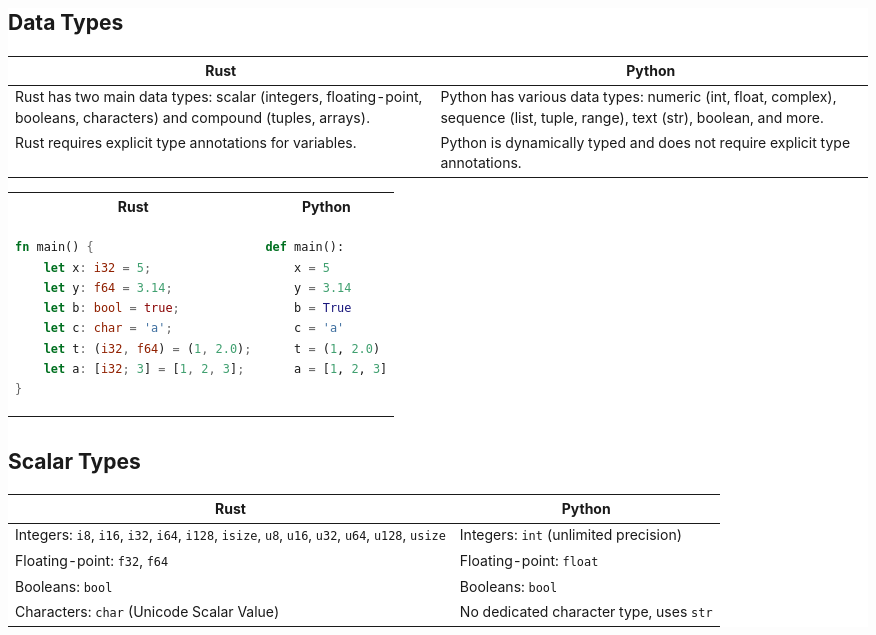 </td>
</tr>

</table>

## Data Types

| Rust                                                                                                                 | Python                                                                                                                      |
| -------------------------------------------------------------------------------------------------------------------- | --------------------------------------------------------------------------------------------------------------------------- |
| Rust has two main data types: scalar (integers, floating-point, booleans, characters) and compound (tuples, arrays). | Python has various data types: numeric (int, float, complex), sequence (list, tuple, range), text (str), boolean, and more. |
| Rust requires explicit type annotations for variables.                                                               | Python is dynamically typed and does not require explicit type annotations.                                                 |

<table>
<tr>
<th>Rust</th>
<th>Python</th>
</tr>

<tr>
<td>

```rust
fn main() {
    let x: i32 = 5;
    let y: f64 = 3.14;
    let b: bool = true;
    let c: char = 'a';
    let t: (i32, f64) = (1, 2.0);
    let a: [i32; 3] = [1, 2, 3];
}
```

</td>
<td>

```python
def main():
    x = 5
    y = 3.14
    b = True
    c = 'a'
    t = (1, 2.0)
    a = [1, 2, 3]
```

</td>
</tr>

</table>

## Scalar Types

| Rust                                                                                             | Python                                  |
| ------------------------------------------------------------------------------------------------ | --------------------------------------- |
| Integers: `i8`, `i16`, `i32`, `i64`, `i128`, `isize`, `u8`, `u16`, `u32`, `u64`, `u128`, `usize` | Integers: `int` (unlimited precision)   |
| Floating-point: `f32`, `f64`                                                                     | Floating-point: `float`                 |
| Booleans: `bool`                                                                                 | Booleans: `bool`                        |
| Characters: `char` (Unicode Scalar Value)                                                        | No dedicated character type, uses `str` |
